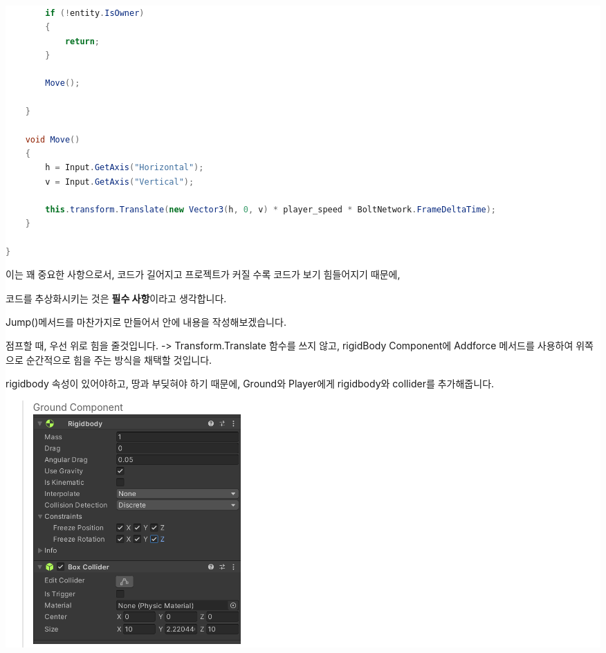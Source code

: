 ```c#
        if (!entity.IsOwner)
        {
            return;
        }

        Move();
        
    }

    void Move()
    {
        h = Input.GetAxis("Horizontal");
        v = Input.GetAxis("Vertical");

        this.transform.Translate(new Vector3(h, 0, v) * player_speed * BoltNetwork.FrameDeltaTime);
    }

}

```

이는 꽤 중요한 사항으로서, 코드가 길어지고 프로젝트가 커질 수록 코드가 보기 힘들어지기 때문에,

코드를 추상화시키는 것은 **필수 사항**이라고 생각합니다.

Jump()메서드를 마찬가지로 만들어서 안에 내용을 작성해보겠습니다.

점프할 때, 우선 위로 힘을 줄것입니다. -> Transform.Translate 함수를 쓰지 않고, rigidBody Component에 Addforce 메서드를 사용하여 위쪽으로 순간적으로 힘을 주는 방식을 채택할 것입니다.

rigidbody 속성이 있어야하고, 땅과 부딪혀야 하기 때문에, Ground와 Player에게 rigidbody와 collider를 추가해줍니다.

>   Ground Component  
>   <img src = "../Img/56.PNG" width = "300">
